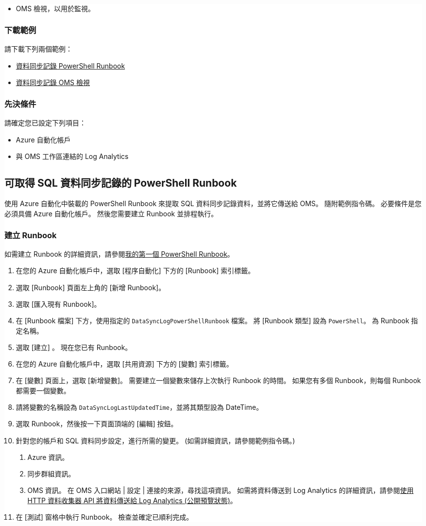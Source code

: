 -   OMS 檢視，以用於監視。

### <a name="samples-to-download"></a>下載範例

請下載下列兩個範例：

-   [資料同步記錄 PowerShell Runbook](https://github.com/Microsoft/sql-server-samples/blob/master/samples/features/sql-data-sync/DataSyncLogPowerShellRunbook.ps1)

-   [資料同步記錄 OMS 檢視](https://github.com/Microsoft/sql-server-samples/blob/master/samples/features/sql-data-sync/DataSyncLogOmsView.omsview)

### <a name="prerequisites"></a>先決條件

請確定您已設定下列項目：

-   Azure 自動化帳戶

-   與 OMS 工作區連結的 Log Analytics

## <a name="powershell-runbook-to-get-sql-data-sync-log"></a>可取得 SQL 資料同步記錄的 PowerShell Runbook 

使用 Azure 自動化中裝載的 PowerShell Runbook 來提取 SQL 資料同步記錄資料，並將它傳送給 OMS。 隨附範例指令碼。 必要條件是您必須具備 Azure 自動化帳戶。 然後您需要建立 Runbook 並排程執行。 

### <a name="create-a-runbook"></a>建立 Runbook

如需建立 Runbook 的詳細資訊，請參閱[我的第一個 PowerShell Runbook](https://docs.microsoft.com/azure/automation/automation-first-runbook-textual-powershell)。

1.  在您的 Azure 自動化帳戶中，選取 [程序自動化] 下方的 [Runbook] 索引標籤。

2.  選取 [Runbook] 頁面左上角的 [新增 Runbook]。

3.  選取 [匯入現有 Runbook]。

4.  在 [Runbook 檔案] 下方，使用指定的 `DataSyncLogPowerShellRunbook` 檔案。 將 [Runbook 類型] 設為 `PowerShell`。 為 Runbook 指定名稱。

5.  選取 [建立] 。 現在您已有 Runbook。

6.  在您的 Azure 自動化帳戶中，選取 [共用資源] 下方的 [變數] 索引標籤。

7.  在 [變數] 頁面上，選取 [新增變數]。 需要建立一個變數來儲存上次執行 Runbook 的時間。 如果您有多個 Runbook，則每個 Runbook 都需要一個變數。

8.  請將變數的名稱設為 `DataSyncLogLastUpdatedTime`，並將其類型設為 DateTime。

9.  選取 Runbook，然後按一下頁面頂端的 [編輯] 按鈕。

10. 針對您的帳戶和 SQL 資料同步設定，進行所需的變更。 (如需詳細資訊，請參閱範例指令碼。)

    1.  Azure 資訊。

    2.  同步群組資訊。

    3.  OMS 資訊。 在 OMS 入口網站 | 設定 | 連接的來源，尋找這項資訊。 如需將資料傳送到 Log Analytics 的詳細資訊，請參閱[使用 HTTP 資料收集器 API 將資料傳送給 Log Analytics (公開預覽狀態)](../log-analytics/log-analytics-data-collector-api.md)。

11. 在 [測試] 窗格中執行 Runbook。 檢查並確定已順利完成。
